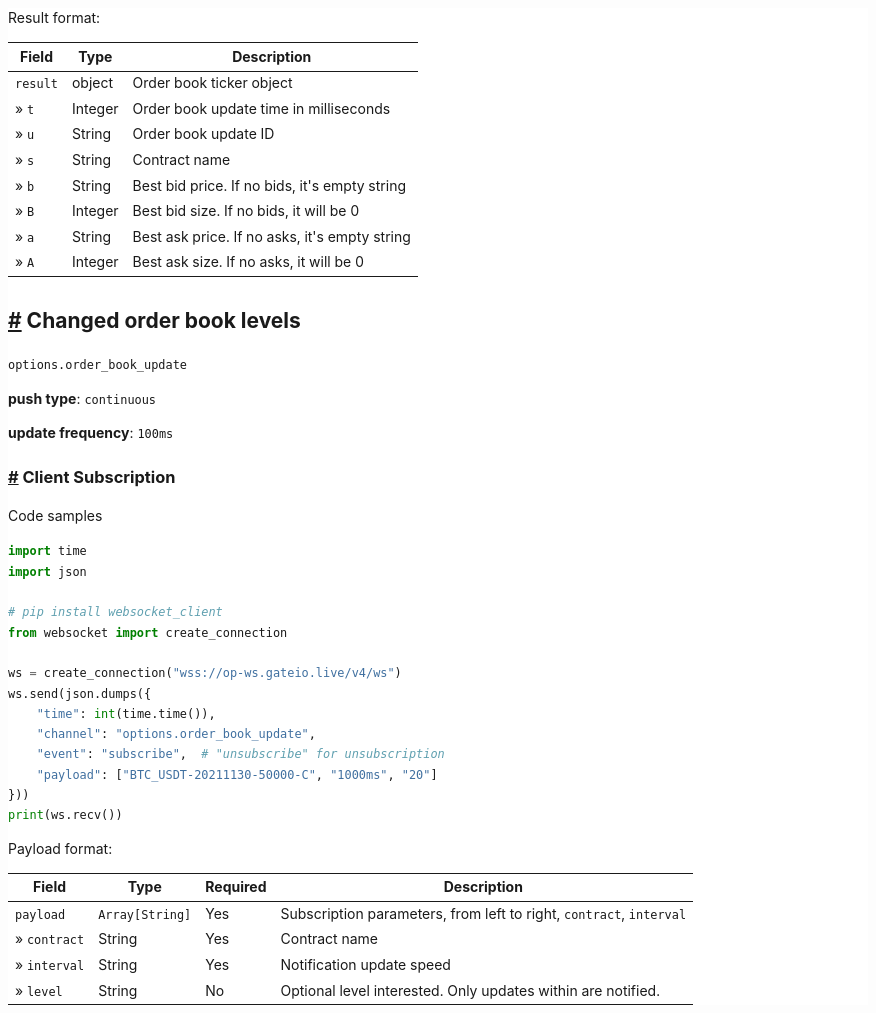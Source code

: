```json
```

Result format:

| Field    | Type    | Description                                   |
| -------- | ------- | --------------------------------------------- |
| `result` | object  | Order book ticker object                      |
| » `t`    | Integer | Order book update time in milliseconds        |
| » `u`    | String  | Order book update ID                          |
| » `s`    | String  | Contract name                                 |
| » `b`    | String  | Best bid price. If no bids, it's empty string |
| » `B`    | Integer | Best bid size. If no bids, it will be 0       |
| » `a`    | String  | Best ask price. If no asks, it's empty string |
| » `A`    | Integer | Best ask size. If no asks, it will be 0       |

## [#](#changed-order-book-levels) Changed order book levels

`options.order_book_update`

**push type**: `continuous`

**update frequency**: `100ms`

### [#](#client-subscription-12) Client Subscription

Code samples

```python
import time
import json

# pip install websocket_client
from websocket import create_connection

ws = create_connection("wss://op-ws.gateio.live/v4/ws")
ws.send(json.dumps({
    "time": int(time.time()),
    "channel": "options.order_book_update",
    "event": "subscribe",  # "unsubscribe" for unsubscription
    "payload": ["BTC_USDT-20211130-50000-C", "1000ms", "20"]
}))
print(ws.recv())
```

Payload format:

| Field        | Type            | Required | Description                                                         |
| ------------ | --------------- | -------- | ------------------------------------------------------------------- |
| `payload`    | `Array[String]` | Yes      | Subscription parameters, from left to right, `contract`, `interval` |
| » `contract` | String          | Yes      | Contract name                                                       |
| » `interval` | String          | Yes      | Notification update speed                                           |
| » `level`    | String          | No       | Optional level interested. Only updates within are notified.        |
